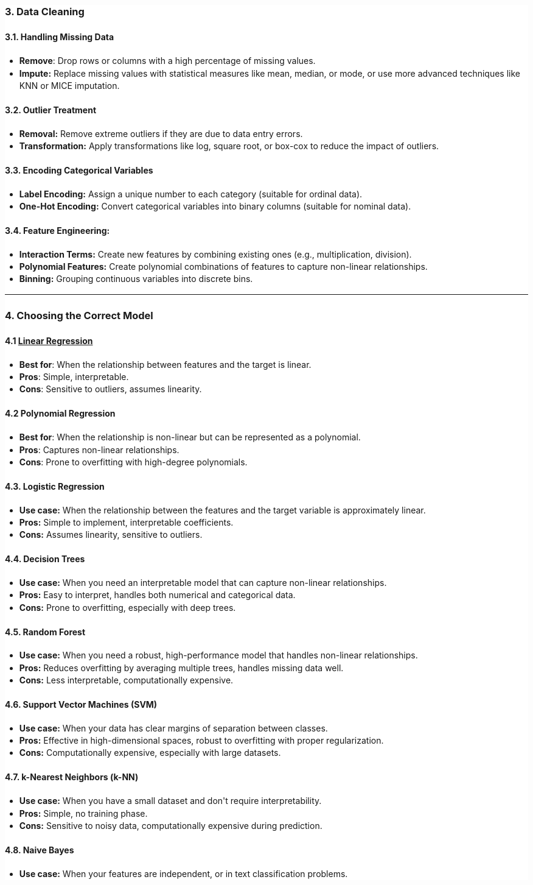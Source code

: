
### 3. Data Cleaning
#### 3.1.	Handling Missing Data
  - **Remove**: Drop rows or columns with a high percentage of missing values.
  - **Impute:** Replace missing values with statistical measures like mean, median, or mode, or use more advanced techniques like KNN or MICE imputation.
#### 3.2.	Outlier Treatment
  - **Removal:** Remove extreme outliers if they are due to data entry errors.
  - **Transformation:** Apply transformations like log, square root, or box-cox to reduce the impact of outliers.
#### 3.3.	Encoding Categorical Variables
  - **Label Encoding:** Assign a unique number to each category (suitable for ordinal data).
  - **One-Hot Encoding:** Convert categorical variables into binary columns (suitable for nominal data).
#### 3.4.	Feature Engineering:
  - **Interaction Terms:** Create new features by combining existing ones (e.g., multiplication, division).
  - **Polynomial Features:** Create polynomial combinations of features to capture non-linear relationships.
  - **Binning:** Grouping continuous variables into discrete bins.

---

### 4. Choosing the Correct Model
#### 4.1 [**Linear Regression**](https://github.com/tbgrun/machine_learning/blob/main/02%20-%20Supervised%20Machine%20Learning/02.01%20-%20Linear%20Regression.md)
  - **Best for**: When the relationship between features and the target is linear.
  - **Pros**: Simple, interpretable.
  - **Cons**: Sensitive to outliers, assumes linearity.
#### 4.2 **Polynomial Regression**
  - **Best for**: When the relationship is non-linear but can be represented as a polynomial.
  - **Pros**: Captures non-linear relationships.
  - **Cons**: Prone to overfitting with high-degree polynomials.
#### 4.3.	Logistic Regression
  - **Use case:** When the relationship between the features and the target variable is approximately linear.
  - **Pros:** Simple to implement, interpretable coefficients.
  - **Cons:** Assumes linearity, sensitive to outliers.
#### 4.4.	Decision Trees
  - **Use case:** When you need an interpretable model that can capture non-linear relationships.
  - **Pros:** Easy to interpret, handles both numerical and categorical data.
  - **Cons:** Prone to overfitting, especially with deep trees.
#### 4.5.	Random Forest
  - **Use case:** When you need a robust, high-performance model that handles non-linear relationships.
  - **Pros:** Reduces overfitting by averaging multiple trees, handles missing data well.
  - **Cons:** Less interpretable, computationally expensive.
#### 4.6.	Support Vector Machines (SVM)
  - **Use case:** When your data has clear margins of separation between classes.
  - **Pros:** Effective in high-dimensional spaces, robust to overfitting with proper regularization.
  - **Cons:** Computationally expensive, especially with large datasets.
#### 4.7.	k-Nearest Neighbors (k-NN)
  - **Use case:** When you have a small dataset and don't require interpretability.
  - **Pros:** Simple, no training phase.
  - **Cons:** Sensitive to noisy data, computationally expensive during prediction.
#### 4.8.	Naive Bayes
  - **Use case:** When your features are independent, or in text classification problems.